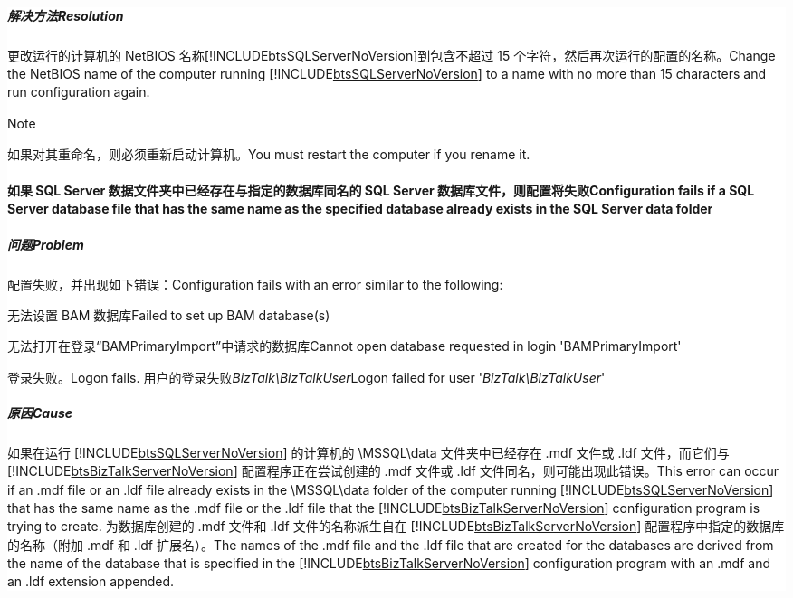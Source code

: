 ##### <a name="resolution"></a><span data-ttu-id="0a22a-163">解决方法</span><span class="sxs-lookup"><span data-stu-id="0a22a-163">Resolution</span></span>  
 <span data-ttu-id="0a22a-164">更改运行的计算机的 NetBIOS 名称[!INCLUDE[btsSQLServerNoVersion](../includes/btssqlservernoversion-md.md)]到包含不超过 15 个字符，然后再次运行的配置的名称。</span><span class="sxs-lookup"><span data-stu-id="0a22a-164">Change the NetBIOS name of the computer running [!INCLUDE[btsSQLServerNoVersion](../includes/btssqlservernoversion-md.md)] to a name with no more than 15 characters and run configuration again.</span></span>  
  
> [!NOTE]
>  <span data-ttu-id="0a22a-165">如果对其重命名，则必须重新启动计算机。</span><span class="sxs-lookup"><span data-stu-id="0a22a-165">You must restart the computer if you rename it.</span></span>  
  
#### <a name="configuration-fails-if-a-sql-server-database-file-that-has-the-same-name-as-the-specified-database-already-exists-in-the-sql-server-data-folder"></a><span data-ttu-id="0a22a-166">如果 SQL Server 数据文件夹中已经存在与指定的数据库同名的 SQL Server 数据库文件，则配置将失败</span><span class="sxs-lookup"><span data-stu-id="0a22a-166">Configuration fails if a SQL Server database file that has the same name as the specified database already exists in the SQL Server data folder</span></span>  
  
##### <a name="problem"></a><span data-ttu-id="0a22a-167">问题</span><span class="sxs-lookup"><span data-stu-id="0a22a-167">Problem</span></span>  
 <span data-ttu-id="0a22a-168">配置失败，并出现如下错误：</span><span class="sxs-lookup"><span data-stu-id="0a22a-168">Configuration fails with an error similar to the following:</span></span>  
  
 <span data-ttu-id="0a22a-169">无法设置 BAM 数据库</span><span class="sxs-lookup"><span data-stu-id="0a22a-169">Failed to set up BAM database(s)</span></span>  
  
 <span data-ttu-id="0a22a-170">无法打开在登录“BAMPrimaryImport”中请求的数据库</span><span class="sxs-lookup"><span data-stu-id="0a22a-170">Cannot open database requested in login 'BAMPrimaryImport'</span></span>  
  
 <span data-ttu-id="0a22a-171">登录失败。</span><span class="sxs-lookup"><span data-stu-id="0a22a-171">Logon fails.</span></span> <span data-ttu-id="0a22a-172">用户的登录失败*BizTalk\BizTalkUser*</span><span class="sxs-lookup"><span data-stu-id="0a22a-172">Logon failed for user '*BizTalk\BizTalkUser*'</span></span>  
  
##### <a name="cause"></a><span data-ttu-id="0a22a-173">原因</span><span class="sxs-lookup"><span data-stu-id="0a22a-173">Cause</span></span>  
 <span data-ttu-id="0a22a-174">如果在运行 [!INCLUDE[btsSQLServerNoVersion](../includes/btssqlservernoversion-md.md)] 的计算机的 \MSSQL\data 文件夹中已经存在 .mdf 文件或 .ldf 文件，而它们与 [!INCLUDE[btsBizTalkServerNoVersion](../includes/btsbiztalkservernoversion-md.md)] 配置程序正在尝试创建的 .mdf 文件或 .ldf 文件同名，则可能出现此错误。</span><span class="sxs-lookup"><span data-stu-id="0a22a-174">This error can occur if an .mdf file or an .ldf file already exists in the \MSSQL\data folder of the computer running [!INCLUDE[btsSQLServerNoVersion](../includes/btssqlservernoversion-md.md)] that has the same name as the .mdf file or the .ldf file that the [!INCLUDE[btsBizTalkServerNoVersion](../includes/btsbiztalkservernoversion-md.md)] configuration program is trying to create.</span></span> <span data-ttu-id="0a22a-175">为数据库创建的 .mdf 文件和 .ldf 文件的名称派生自在 [!INCLUDE[btsBizTalkServerNoVersion](../includes/btsbiztalkservernoversion-md.md)] 配置程序中指定的数据库的名称（附加 .mdf 和 .ldf 扩展名）。</span><span class="sxs-lookup"><span data-stu-id="0a22a-175">The names of the .mdf file and the .ldf file that are created for the databases are derived from the name of the database that is specified in the [!INCLUDE[btsBizTalkServerNoVersion](../includes/btsbiztalkservernoversion-md.md)] configuration program with an .mdf and an .ldf extension appended.</span></span>  
  
